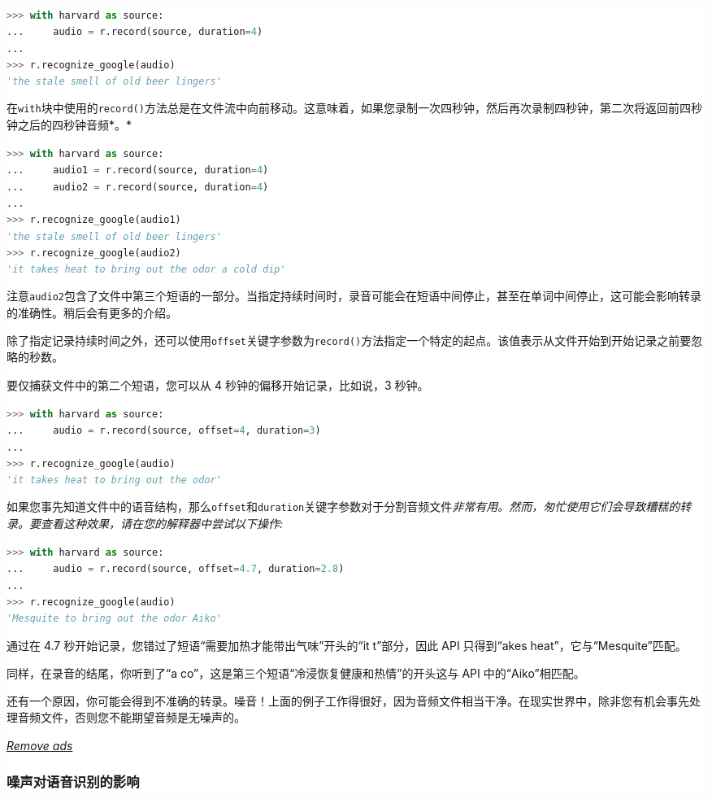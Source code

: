 ```py
>>> with harvard as source:
...     audio = r.record(source, duration=4)
...
>>> r.recognize_google(audio)
'the stale smell of old beer lingers'
```

在`with`块中使用的`record()`方法总是在文件流中向前移动。这意味着，如果您录制一次四秒钟，然后再次录制四秒钟，第二次将返回前四秒钟之后的四秒钟音频*。*

>>>

```py
>>> with harvard as source:
...     audio1 = r.record(source, duration=4)
...     audio2 = r.record(source, duration=4)
...
>>> r.recognize_google(audio1)
'the stale smell of old beer lingers'
>>> r.recognize_google(audio2)
'it takes heat to bring out the odor a cold dip'
```

注意`audio2`包含了文件中第三个短语的一部分。当指定持续时间时，录音可能会在短语中间停止，甚至在单词中间停止，这可能会影响转录的准确性。稍后会有更多的介绍。

除了指定记录持续时间之外，还可以使用`offset`关键字参数为`record()`方法指定一个特定的起点。该值表示从文件开始到开始记录之前要忽略的秒数。

要仅捕获文件中的第二个短语，您可以从 4 秒钟的偏移开始记录，比如说，3 秒钟。

>>>

```py
>>> with harvard as source:
...     audio = r.record(source, offset=4, duration=3)
...
>>> r.recognize_google(audio)
'it takes heat to bring out the odor'
```

如果您事先知道文件中的语音结构，那么`offset`和`duration`关键字参数对于分割音频文件*非常有用。然而，匆忙使用它们会导致糟糕的转录。要查看这种效果，请在您的解释器中尝试以下操作:*

>>>

```py
>>> with harvard as source:
...     audio = r.record(source, offset=4.7, duration=2.8)
...
>>> r.recognize_google(audio)
'Mesquite to bring out the odor Aiko'
```

通过在 4.7 秒开始记录，您错过了短语“需要加热才能带出气味”开头的“it t”部分，因此 API 只得到“akes heat”，它与“Mesquite”匹配。

同样，在录音的结尾，你听到了“a co”，这是第三个短语“冷浸恢复健康和热情”的开头这与 API 中的“Aiko”相匹配。

还有一个原因，你可能会得到不准确的转录。噪音！上面的例子工作得很好，因为音频文件相当干净。在现实世界中，除非您有机会事先处理音频文件，否则您不能期望音频是无噪声的。

[*Remove ads*](/account/join/)

### 噪声对语音识别的影响
